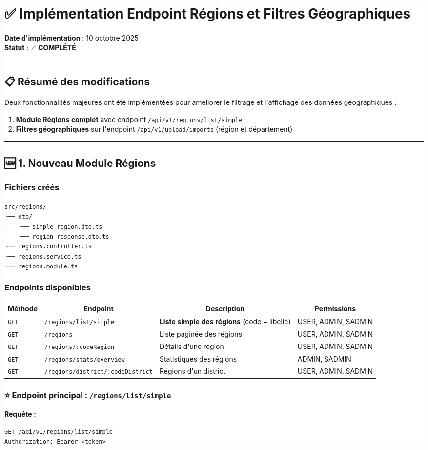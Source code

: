 # ✅ Implémentation Endpoint Régions et Filtres Géographiques

**Date d'implémentation** : 10 octobre 2025  
**Statut** : ✅ **COMPLÉTÉ**

---

## 📋 Résumé des modifications

Deux fonctionnalités majeures ont été implémentées pour améliorer le filtrage et l'affichage des données géographiques :

1. **Module Régions complet** avec endpoint `/api/v1/regions/list/simple`
2. **Filtres géographiques** sur l'endpoint `/api/v1/upload/imports` (région et département)

---

## 🆕 1. Nouveau Module Régions

### Fichiers créés

```
src/regions/
├── dto/
│   ├── simple-region.dto.ts
│   └── region-response.dto.ts
├── regions.controller.ts
├── regions.service.ts
└── regions.module.ts
```

### Endpoints disponibles

| Méthode | Endpoint | Description | Permissions |
|---------|----------|-------------|-------------|
| `GET` | `/regions/list/simple` | **Liste simple des régions** (code + libellé) | USER, ADMIN, SADMIN |
| `GET` | `/regions` | Liste paginée des régions | USER, ADMIN, SADMIN |
| `GET` | `/regions/:codeRegion` | Détails d'une région | USER, ADMIN, SADMIN |
| `GET` | `/regions/stats/overview` | Statistiques des régions | ADMIN, SADMIN |
| `GET` | `/regions/district/:codeDistrict` | Régions d'un district | USER, ADMIN, SADMIN |

### ⭐ Endpoint principal : `/regions/list/simple`

**Requête :**
```http
GET /api/v1/regions/list/simple
Authorization: Bearer <token>
```

